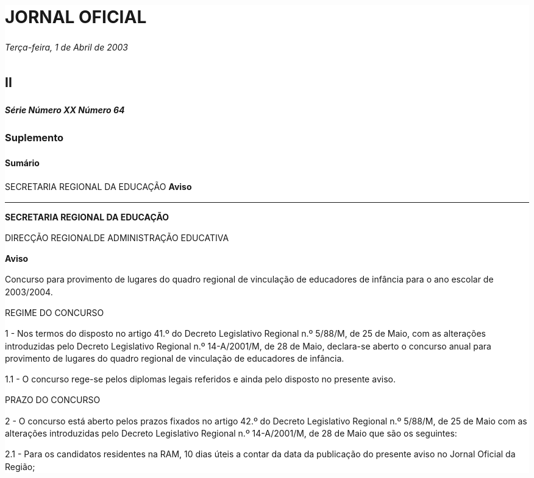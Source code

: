 # JORNAL OFICIAL

###### Terça-feira, 1 de Abril de 2003

## **II**

##### **Série** Número XX Número 64

### **Suplemento**

#### **Sumário**

SECRETARIA REGIONAL DA EDUCAÇÃO
**Aviso**




---

**SECRETARIA REGIONAL DA EDUCAÇÃO**


DIRECÇÃO REGIONALDE ADMINISTRAÇÃO EDUCATIVA


**Aviso**


Concurso para provimento de lugares do quadro regional
de vinculação de educadores de infância para o ano escolar
de 2003/2004.


REGIME DO CONCURSO


1 - Nos termos do disposto no artigo 41.º do Decreto
Legislativo Regional n.º 5/88/M, de 25 de Maio, com as
alterações introduzidas pelo Decreto Legislativo Regional
n.º 14-A/2001/M, de 28 de Maio, declara-se aberto o
concurso anual para provimento de lugares do quadro
regional de vinculação de educadores de infância.


1.1 - O concurso rege-se pelos diplomas legais
referidos e ainda pelo disposto no presente aviso.


PRAZO DO CONCURSO


2 - O concurso está aberto pelos prazos fixados no
artigo 42.º do Decreto Legislativo Regional n.º
5/88/M, de 25 de Maio com as alterações
introduzidas pelo Decreto Legislativo Regional n.º
14-A/2001/M, de 28 de Maio que são os seguintes:


2.1 - Para os candidatos residentes na RAM, 10
dias úteis a contar da data da publicação do
presente aviso no Jornal Oficial da Região;
